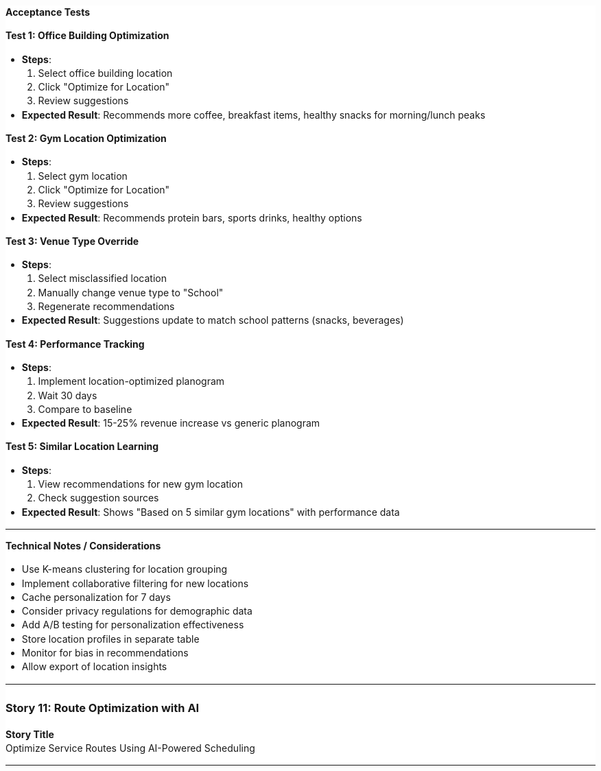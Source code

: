 **Acceptance Tests**

**Test 1: Office Building Optimization**
* **Steps**:
  1. Select office building location
  2. Click "Optimize for Location"
  3. Review suggestions
* **Expected Result**: Recommends more coffee, breakfast items, healthy snacks for morning/lunch peaks

**Test 2: Gym Location Optimization**
* **Steps**:
  1. Select gym location
  2. Click "Optimize for Location"
  3. Review suggestions
* **Expected Result**: Recommends protein bars, sports drinks, healthy options

**Test 3: Venue Type Override**
* **Steps**:
  1. Select misclassified location
  2. Manually change venue type to "School"
  3. Regenerate recommendations
* **Expected Result**: Suggestions update to match school patterns (snacks, beverages)

**Test 4: Performance Tracking**
* **Steps**:
  1. Implement location-optimized planogram
  2. Wait 30 days
  3. Compare to baseline
* **Expected Result**: 15-25% revenue increase vs generic planogram

**Test 5: Similar Location Learning**
* **Steps**:
  1. View recommendations for new gym location
  2. Check suggestion sources
* **Expected Result**: Shows "Based on 5 similar gym locations" with performance data

---

**Technical Notes / Considerations**
* Use K-means clustering for location grouping
* Implement collaborative filtering for new locations
* Cache personalization for 7 days
* Consider privacy regulations for demographic data
* Add A/B testing for personalization effectiveness
* Store location profiles in separate table
* Monitor for bias in recommendations
* Allow export of location insights

---

### Story 11: Route Optimization with AI

**Story Title**  
Optimize Service Routes Using AI-Powered Scheduling

---